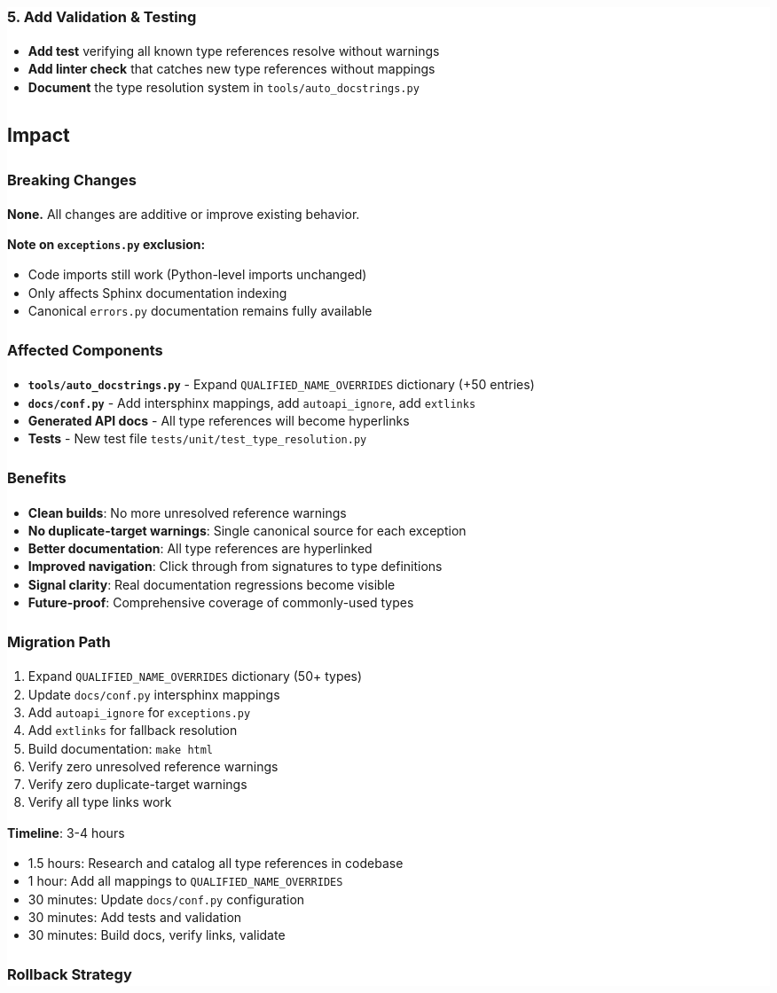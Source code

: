 ### 5. Add Validation & Testing

- **Add test** verifying all known type references resolve without warnings
- **Add linter check** that catches new type references without mappings
- **Document** the type resolution system in `tools/auto_docstrings.py`

## Impact

### Breaking Changes

**None.** All changes are additive or improve existing behavior.

**Note on `exceptions.py` exclusion:**
- Code imports still work (Python-level imports unchanged)
- Only affects Sphinx documentation indexing
- Canonical `errors.py` documentation remains fully available

### Affected Components

- **`tools/auto_docstrings.py`** - Expand `QUALIFIED_NAME_OVERRIDES` dictionary (+50 entries)
- **`docs/conf.py`** - Add intersphinx mappings, add `autoapi_ignore`, add `extlinks`
- **Generated API docs** - All type references will become hyperlinks
- **Tests** - New test file `tests/unit/test_type_resolution.py`

### Benefits

- **Clean builds**: No more unresolved reference warnings
- **No duplicate-target warnings**: Single canonical source for each exception
- **Better documentation**: All type references are hyperlinked
- **Improved navigation**: Click through from signatures to type definitions
- **Signal clarity**: Real documentation regressions become visible
- **Future-proof**: Comprehensive coverage of commonly-used types

### Migration Path

1. Expand `QUALIFIED_NAME_OVERRIDES` dictionary (50+ types)
2. Update `docs/conf.py` intersphinx mappings
3. Add `autoapi_ignore` for `exceptions.py`
4. Add `extlinks` for fallback resolution
5. Build documentation: `make html`
6. Verify zero unresolved reference warnings
7. Verify zero duplicate-target warnings
8. Verify all type links work

**Timeline**: 3-4 hours
- 1.5 hours: Research and catalog all type references in codebase
- 1 hour: Add all mappings to `QUALIFIED_NAME_OVERRIDES`
- 30 minutes: Update `docs/conf.py` configuration
- 30 minutes: Add tests and validation
- 30 minutes: Build docs, verify links, validate

### Rollback Strategy
